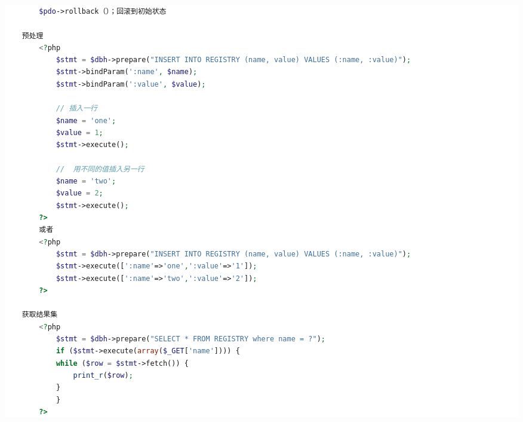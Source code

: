 ```php
        $pdo->rollback（）；回滚到初始状态

    预处理
        <?php
            $stmt = $dbh->prepare("INSERT INTO REGISTRY (name, value) VALUES (:name, :value)");
            $stmt->bindParam(':name', $name);
            $stmt->bindParam(':value', $value);

            // 插入一行
            $name = 'one';
            $value = 1;
            $stmt->execute();

            //  用不同的值插入另一行
            $name = 'two';
            $value = 2;
            $stmt->execute();
        ?>
        或者
        <?php
            $stmt = $dbh->prepare("INSERT INTO REGISTRY (name, value) VALUES (:name, :value)");
            $stmt->execute([':name'=>'one',':value'=>'1']);
            $stmt->execute([':name'=>'two',':value'=>'2']);
        ?>
    
    获取结果集
        <?php
            $stmt = $dbh->prepare("SELECT * FROM REGISTRY where name = ?");
            if ($stmt->execute(array($_GET['name']))) {
            while ($row = $stmt->fetch()) {
                print_r($row);
            }
            }
        ?>
```
